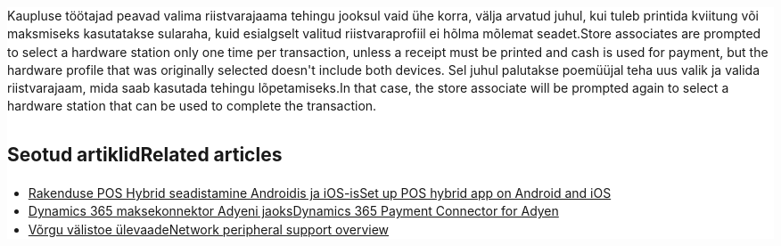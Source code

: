 <span data-ttu-id="d3da5-237">Kaupluse töötajad peavad valima riistvarajaama tehingu jooksul vaid ühe korra, välja arvatud juhul, kui tuleb printida kviitung või maksmiseks kasutatakse sularaha, kuid esialgselt valitud riistvaraprofiil ei hõlma mõlemat seadet.</span><span class="sxs-lookup"><span data-stu-id="d3da5-237">Store associates are prompted to select a hardware station only one time per transaction, unless a receipt must be printed and cash is used for payment, but the hardware profile that was originally selected doesn't include both devices.</span></span> <span data-ttu-id="d3da5-238">Sel juhul palutakse poemüüjal teha uus valik ja valida riistvarajaam, mida saab kasutada tehingu lõpetamiseks.</span><span class="sxs-lookup"><span data-stu-id="d3da5-238">In that case, the store associate will be prompted again to select a hardware station that can be used to complete the transaction.</span></span>

## <a name="related-articles"></a><span data-ttu-id="d3da5-239">Seotud artiklid</span><span class="sxs-lookup"><span data-stu-id="d3da5-239">Related articles</span></span>

- [<span data-ttu-id="d3da5-240">Rakenduse POS Hybrid seadistamine Androidis ja iOS-is</span><span class="sxs-lookup"><span data-stu-id="d3da5-240">Set up POS hybrid app on Android and iOS</span></span>](https://docs.microsoft.com/dynamics365/commerce/dev-itpro/hybridApp)
- [<span data-ttu-id="d3da5-241">Dynamics 365 maksekonnektor Adyeni jaoks</span><span class="sxs-lookup"><span data-stu-id="d3da5-241">Dynamics 365 Payment Connector for Adyen</span></span>](https://docs.microsoft.com/dynamics365/commerce/dev-itpro/adyen-connector?tabs=8-1-3)
- [<span data-ttu-id="d3da5-242">Võrgu välistoe ülevaade</span><span class="sxs-lookup"><span data-stu-id="d3da5-242">Network peripheral support overview</span></span>](https://go.microsoft.com/fwlink/?linkid=2129965)
